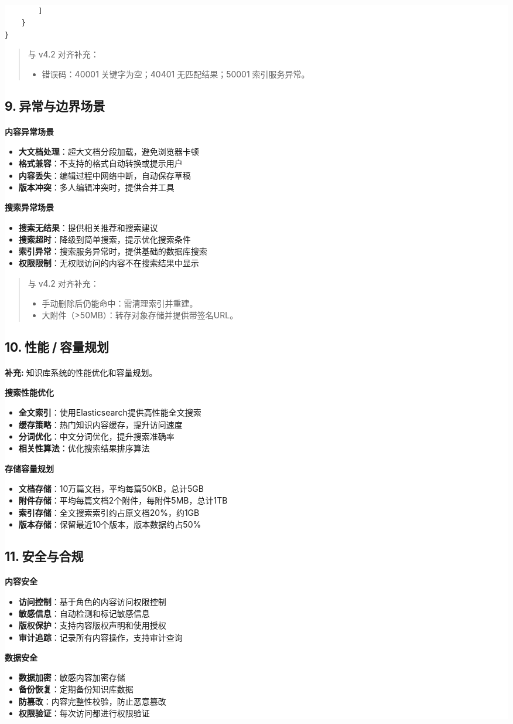 ```http
        ]
    }
}
```

> 与 v4.2 对齐补充：
> - 错误码：40001 关键字为空；40401 无匹配结果；50001 索引服务异常。

## 9. 异常与边界场景

**内容异常场景**
- **大文档处理**：超大文档分段加载，避免浏览器卡顿
- **格式兼容**：不支持的格式自动转换或提示用户
- **内容丢失**：编辑过程中网络中断，自动保存草稿
- **版本冲突**：多人编辑冲突时，提供合并工具

**搜索异常场景**
- **搜索无结果**：提供相关推荐和搜索建议
- **搜索超时**：降级到简单搜索，提示优化搜索条件
- **索引异常**：搜索服务异常时，提供基础的数据库搜索
- **权限限制**：无权限访问的内容不在搜索结果中显示

> 与 v4.2 对齐补充：
> - 手动删除后仍能命中：需清理索引并重建。
> - 大附件（>50MB）：转存对象存储并提供带签名URL。

## 10. 性能 / 容量规划

**补充:** 知识库系统的性能优化和容量规划。

**搜索性能优化**
- **全文索引**：使用Elasticsearch提供高性能全文搜索
- **缓存策略**：热门知识内容缓存，提升访问速度
- **分词优化**：中文分词优化，提升搜索准确率
- **相关性算法**：优化搜索结果排序算法

**存储容量规划**
- **文档存储**：10万篇文档，平均每篇50KB，总计5GB
- **附件存储**：平均每篇文档2个附件，每附件5MB，总计1TB
- **索引存储**：全文搜索索引约占原文档20%，约1GB
- **版本存储**：保留最近10个版本，版本数据约占50%

## 11. 安全与合规

**内容安全**
- **访问控制**：基于角色的内容访问权限控制
- **敏感信息**：自动检测和标记敏感信息
- **版权保护**：支持内容版权声明和使用授权
- **审计追踪**：记录所有内容操作，支持审计查询

**数据安全**
- **数据加密**：敏感内容加密存储
- **备份恢复**：定期备份知识库数据
- **防篡改**：内容完整性校验，防止恶意篡改
- **权限验证**：每次访问都进行权限验证
